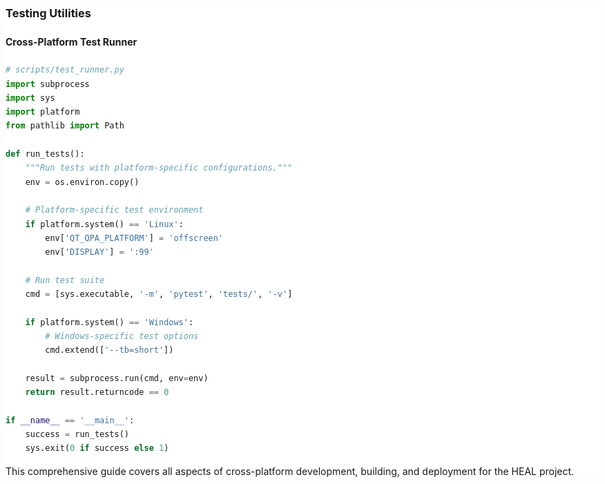 ### Testing Utilities

#### Cross-Platform Test Runner

```python
# scripts/test_runner.py
import subprocess
import sys
import platform
from pathlib import Path

def run_tests():
    """Run tests with platform-specific configurations."""
    env = os.environ.copy()

    # Platform-specific test environment
    if platform.system() == 'Linux':
        env['QT_QPA_PLATFORM'] = 'offscreen'
        env['DISPLAY'] = ':99'

    # Run test suite
    cmd = [sys.executable, '-m', 'pytest', 'tests/', '-v']

    if platform.system() == 'Windows':
        # Windows-specific test options
        cmd.extend(['--tb=short'])

    result = subprocess.run(cmd, env=env)
    return result.returncode == 0

if __name__ == '__main__':
    success = run_tests()
    sys.exit(0 if success else 1)
```

This comprehensive guide covers all aspects of cross-platform development, building, and deployment for the HEAL project.
